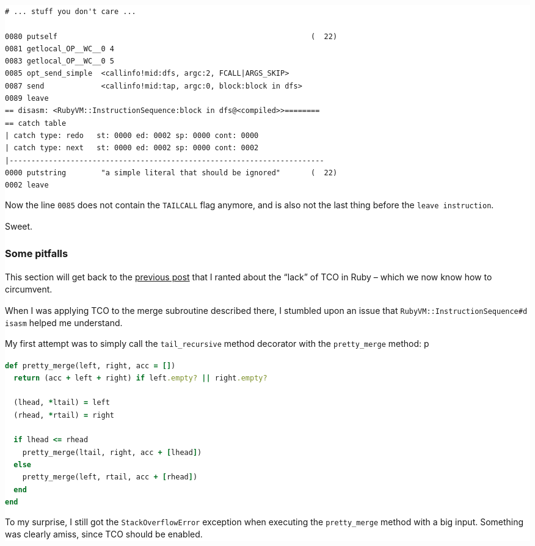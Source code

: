 ```
# ... stuff you don't care ...

0080 putself                                                          (  22)
0081 getlocal_OP__WC__0 4
0083 getlocal_OP__WC__0 5
0085 opt_send_simple  <callinfo!mid:dfs, argc:2, FCALL|ARGS_SKIP>
0087 send             <callinfo!mid:tap, argc:0, block:block in dfs>
0089 leave
== disasm: <RubyVM::InstructionSequence:block in dfs@<compiled>>========
== catch table
| catch type: redo   st: 0000 ed: 0002 sp: 0000 cont: 0000
| catch type: next   st: 0000 ed: 0002 sp: 0000 cont: 0002
|------------------------------------------------------------------------
0000 putstring        "a simple literal that should be ignored"       (  22)
0002 leave
```

Now the line `0085` does not contain the `TAILCALL` flag anymore, and is
also not the last thing before the `leave instruction`.

Sweet.

### Some pitfalls

This section will get back to the [previous post](http://{{site.url}}/2015/01/31/missing-tco-in-ruby/) that I ranted about the
“lack” of TCO in Ruby &#x2013; which we now know how to circumvent.

When I was applying TCO to the merge subroutine described there, I stumbled
upon an issue that `RubyVM::InstructionSequence#disasm` helped me
understand.

My first attempt was to simply call the `tail_recursive` method decorator
with the `pretty_merge` method: p

```ruby
def pretty_merge(left, right, acc = [])
  return (acc + left + right) if left.empty? || right.empty?

  (lhead, *ltail) = left
  (rhead, *rtail) = right

  if lhead <= rhead
    pretty_merge(ltail, right, acc + [lhead])
  else
    pretty_merge(left, rtail, acc + [rhead])
  end
end
```

To my surprise, I still got the `StackOverflowError` exception when
executing the `pretty_merge` method with a big input. Something was clearly
amiss, since TCO should be enabled.
